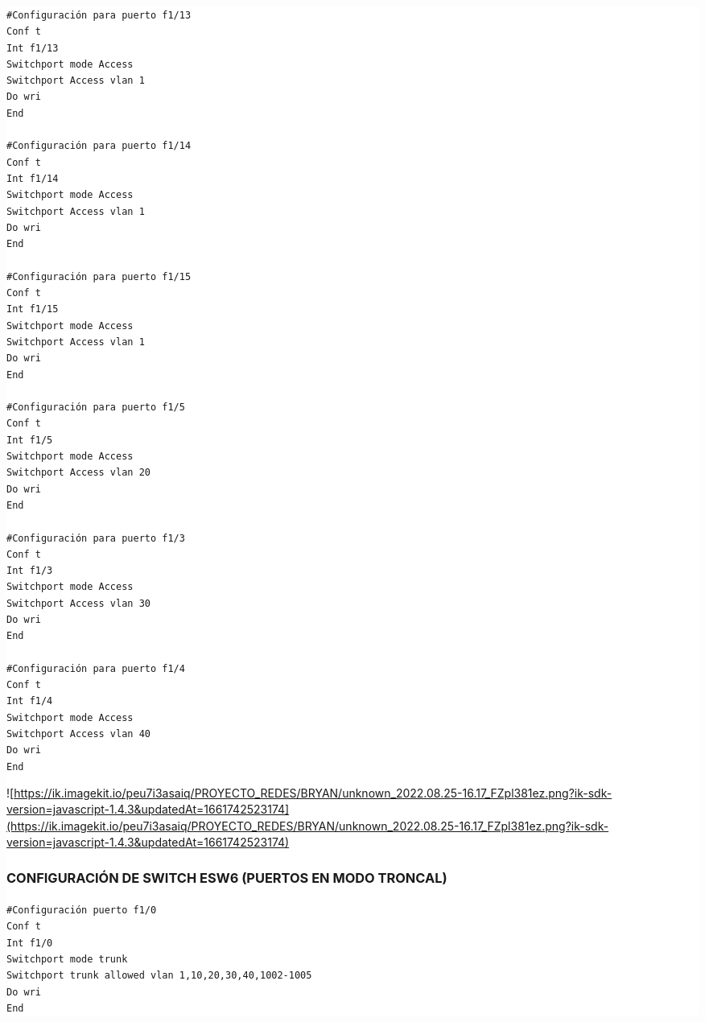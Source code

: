     #Configuración para puerto f1/13
    Conf t
    Int f1/13
    Switchport mode Access
    Switchport Access vlan 1
    Do wri
    End

    #Configuración para puerto f1/14
    Conf t
    Int f1/14
    Switchport mode Access
    Switchport Access vlan 1
    Do wri
    End

    #Configuración para puerto f1/15
    Conf t
    Int f1/15
    Switchport mode Access
    Switchport Access vlan 1
    Do wri
    End

    #Configuración para puerto f1/5
    Conf t
    Int f1/5
    Switchport mode Access
    Switchport Access vlan 20
    Do wri
    End

    #Configuración para puerto f1/3
    Conf t
    Int f1/3
    Switchport mode Access
    Switchport Access vlan 30
    Do wri
    End
    
    #Configuración para puerto f1/4
    Conf t
    Int f1/4
    Switchport mode Access
    Switchport Access vlan 40
    Do wri
    End

![https://ik.imagekit.io/peu7i3asaiq/PROYECTO_REDES/BRYAN/unknown_2022.08.25-16.17_FZpl381ez.png?ik-sdk-version=javascript-1.4.3&updatedAt=1661742523174](https://ik.imagekit.io/peu7i3asaiq/PROYECTO_REDES/BRYAN/unknown_2022.08.25-16.17_FZpl381ez.png?ik-sdk-version=javascript-1.4.3&updatedAt=1661742523174)


### CONFIGURACIÓN DE SWITCH ESW6 (PUERTOS EN MODO TRONCAL)

    #Configuración puerto f1/0
    Conf t
    Int f1/0
    Switchport mode trunk
    Switchport trunk allowed vlan 1,10,20,30,40,1002-1005
    Do wri
    End
